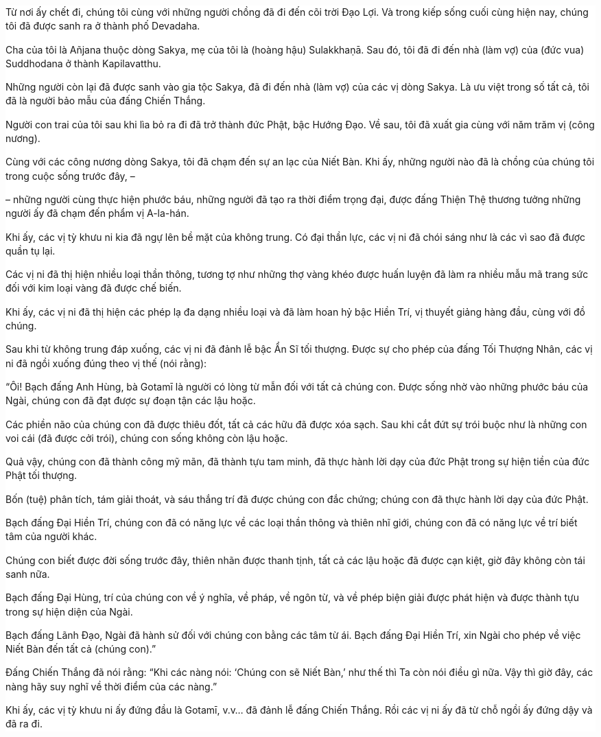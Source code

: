 Từ nơi ấy chết đi, chúng tôi cùng với những người chồng đã đi đến cõi trời Đạo Lợi. Và trong kiếp sống cuối cùng hiện nay, chúng tôi đã được sanh ra ở thành phố Devadaha.

Cha của tôi là Añjana thuộc dòng Sakya, mẹ của tôi là (hoàng hậu) Sulakkhaṇā. Sau đó, tôi đã đi đến nhà (làm vợ) của (đức vua) Suddhodana ở thành Kapilavatthu.

Những người còn lại đã được sanh vào gia tộc Sakya, đã đi đến nhà (làm vợ) của các vị dòng Sakya. Là ưu việt trong số tất cả, tôi đã là người bảo mẫu của đấng Chiến Thắng.

Người con trai của tôi sau khi lìa bỏ ra đi đã trở thành đức Phật, bậc Hướng Đạo. Về sau, tôi đã xuất gia cùng với năm trăm vị (công nương).

Cùng với các công nương dòng Sakya, tôi đã chạm đến sự an lạc của Niết Bàn. Khi ấy, những người nào đã là chồng của chúng tôi trong cuộc sống trước đây, –

– những người cùng thực hiện phước báu, những người đã tạo ra thời điểm trọng đại, được đấng Thiện Thệ thương tưởng những người ấy đã chạm đến phẩm vị A-la-hán.

Khi ấy, các vị tỳ khưu ni kia đã ngự lên bề mặt của không trung. Có đại thần lực, các vị ni đã chói sáng như là các vì sao đã được quần tụ lại.

Các vị ni đã thị hiện nhiều loại thần thông, tương tợ như những thợ vàng khéo được huấn luyện đã làm ra nhiều mẫu mã trang sức đối với kim loại vàng đã được chế biến.

Khi ấy, các vị ni đã thị hiện các phép lạ đa dạng nhiều loại và đã làm hoan hỷ bậc Hiền Trí, vị thuyết giảng hàng đầu, cùng với đồ chúng.

Sau khi từ không trung đáp xuống, các vị ni đã đảnh lễ bậc Ẩn Sĩ tối thượng. Được sự cho phép của đấng Tối Thượng Nhân, các vị ni đã ngồi xuống đúng theo vị thế (nói rằng):

“Ôi! Bạch đấng Anh Hùng, bà Gotamī là người có lòng từ mẫn đối với tất cả chúng con. Được sống nhờ vào những phước báu của Ngài, chúng con đã đạt được sự đoạn tận các lậu hoặc.

Các phiền não của chúng con đã được thiêu đốt, tất cả các hữu đã được xóa sạch. Sau khi cắt đứt sự trói buộc như là những con voi cái (đã được cởi trói), chúng con sống không còn lậu hoặc.

Quả vậy, chúng con đã thành công mỹ mãn, đã thành tựu tam minh, đã thực hành lời dạy của đức Phật trong sự hiện tiền của đức Phật tối thượng.

Bốn (tuệ) phân tích, tám giải thoát, và sáu thắng trí đã được chúng con đắc chứng; chúng con đã thực hành lời dạy của đức Phật.

Bạch đấng Đại Hiền Trí, chúng con đã có năng lực về các loại thần thông và thiên nhĩ giới, chúng con đã có năng lực về trí biết tâm của người khác.

Chúng con biết được đời sống trước đây, thiên nhãn được thanh tịnh, tất cả các lậu hoặc đã được cạn kiệt, giờ đây không còn tái sanh nữa.

Bạch đấng Đại Hùng, trí của chúng con về ý nghĩa, về pháp, về ngôn từ, và về phép biện giải được phát hiện và được thành tựu trong sự hiện diện của Ngài.

Bạch đấng Lãnh Đạo, Ngài đã hành sử đối với chúng con bằng các tâm từ ái. Bạch đấng Đại Hiền Trí, xin Ngài cho phép về việc Niết Bàn đến tất cả (chúng con).”

Đấng Chiến Thắng đã nói rằng: “Khi các nàng nói: ‘Chúng con sẽ Niết Bàn,’ như thế thì Ta còn nói điều gì nữa. Vậy thì giờ đây, các nàng hãy suy nghĩ về thời điểm của các nàng.”

Khi ấy, các vị tỳ khưu ni ấy đứng đầu là Gotamī, v.v… đã đảnh lễ đấng Chiến Thắng. Rồi các vị ni ấy đã từ chỗ ngồi ấy đứng dậy và đã ra đi.
